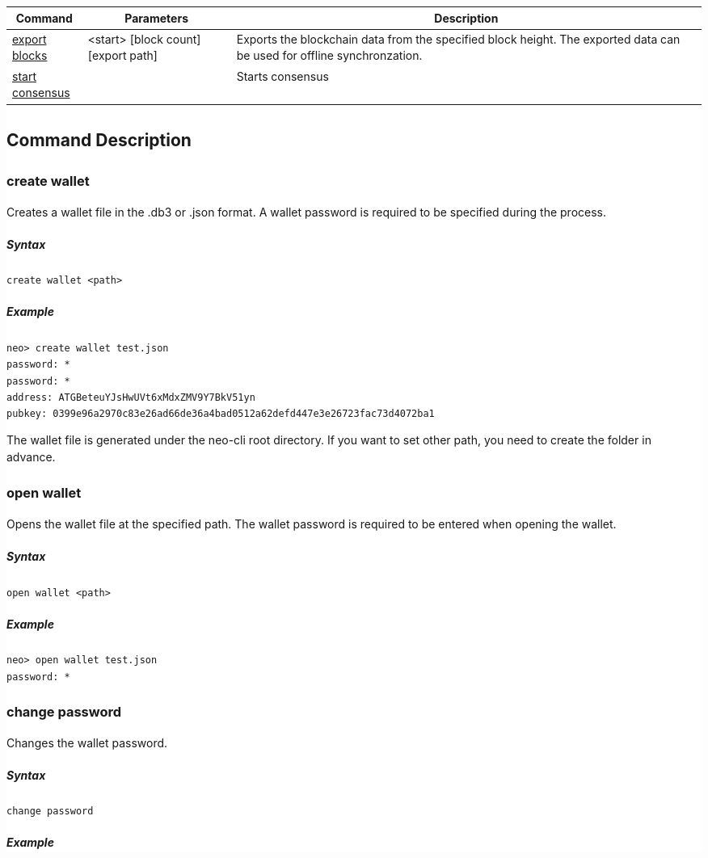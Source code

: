 | Command                         | Parameters                             | Description                                                  |
| ------------------------------- | -------------------------------------- | ------------------------------------------------------------ |
| [export blocks](#export-blocks) | \<start> \[block count] \[export path] | Exports the blockchain data from the specified block height. The exported data  can be used for offline synchronzation. |
| [start consensus](#d320b143)    |                                        | Starts consensus                                             |

## Command Description

### create wallet

Creates a wallet file in the .db3 or .json format. A wallet password is required to be specified during the process. 

##### Syntax

 `create wallet <path>` 

##### Example

```
neo> create wallet test.json
password: *
password: *
address: ATGBeteuYJsHwUVt6xMdxZMV9Y7BkV51yn
pubkey: 0399e96a2970c83e26ad66de36a4bad0512a62defd447e3e26723fac73d4072ba1
```

The wallet file is generated under the neo-cli root directory. If you want to set other path, you need to create the folder in advance.

### open wallet

Opens the wallet file at the specified path. The wallet password is required to be entered when opening the wallet.

##### Syntax

 `open wallet <path>` 

##### Example

```
neo> open wallet test.json
password: *
```

### change password

Changes the wallet password.

##### Syntax

 `change password` 

##### Example
